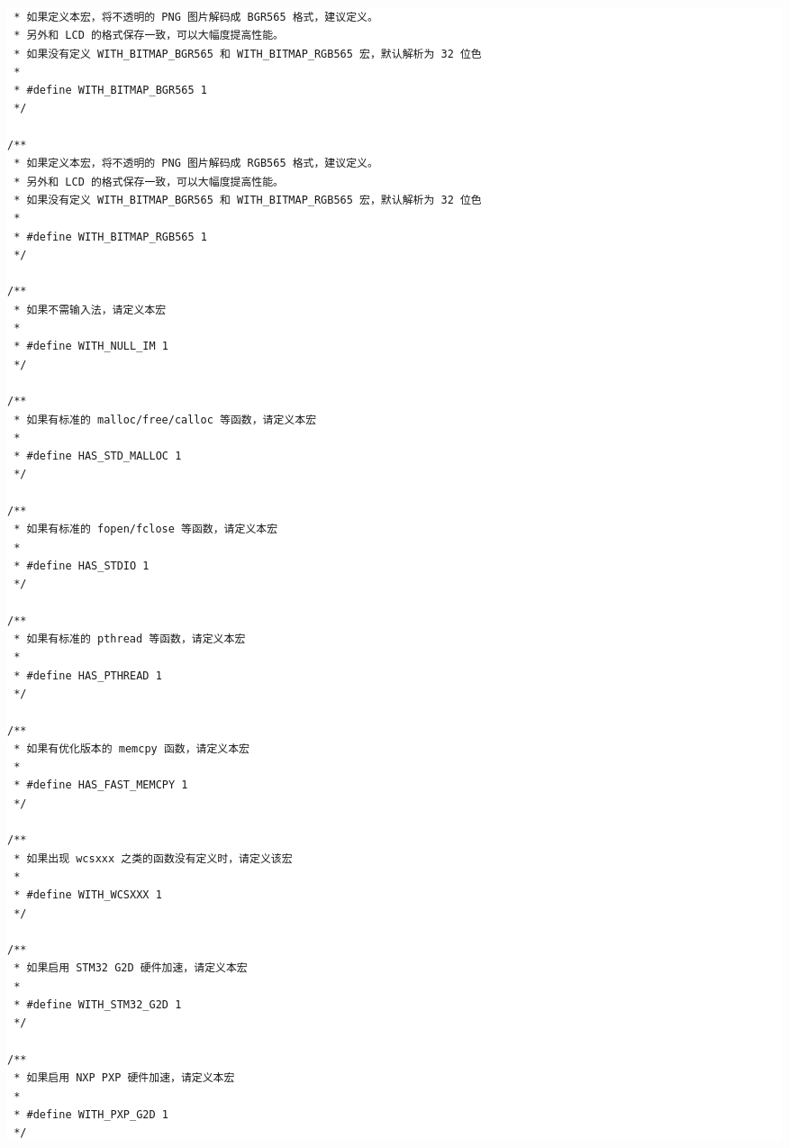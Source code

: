 ```
 * 如果定义本宏，将不透明的 PNG 图片解码成 BGR565 格式，建议定义。
 * 另外和 LCD 的格式保存一致，可以大幅度提高性能。
 * 如果没有定义 WITH_BITMAP_BGR565 和 WITH_BITMAP_RGB565 宏，默认解析为 32 位色
 *
 * #define WITH_BITMAP_BGR565 1
 */

/**
 * 如果定义本宏，将不透明的 PNG 图片解码成 RGB565 格式，建议定义。
 * 另外和 LCD 的格式保存一致，可以大幅度提高性能。
 * 如果没有定义 WITH_BITMAP_BGR565 和 WITH_BITMAP_RGB565 宏，默认解析为 32 位色
 *
 * #define WITH_BITMAP_RGB565 1
 */

/**
 * 如果不需输入法，请定义本宏
 *
 * #define WITH_NULL_IM 1
 */

/**
 * 如果有标准的 malloc/free/calloc 等函数，请定义本宏
 *
 * #define HAS_STD_MALLOC 1
 */

/**
 * 如果有标准的 fopen/fclose 等函数，请定义本宏
 *
 * #define HAS_STDIO 1
 */

/**
 * 如果有标准的 pthread 等函数，请定义本宏
 *
 * #define HAS_PTHREAD 1
 */

/**
 * 如果有优化版本的 memcpy 函数，请定义本宏
 *
 * #define HAS_FAST_MEMCPY 1
 */

/**
 * 如果出现 wcsxxx 之类的函数没有定义时，请定义该宏
 *
 * #define WITH_WCSXXX 1
 */

/**
 * 如果启用 STM32 G2D 硬件加速，请定义本宏
 *
 * #define WITH_STM32_G2D 1
 */

/**
 * 如果启用 NXP PXP 硬件加速，请定义本宏
 *
 * #define WITH_PXP_G2D 1
 */

```